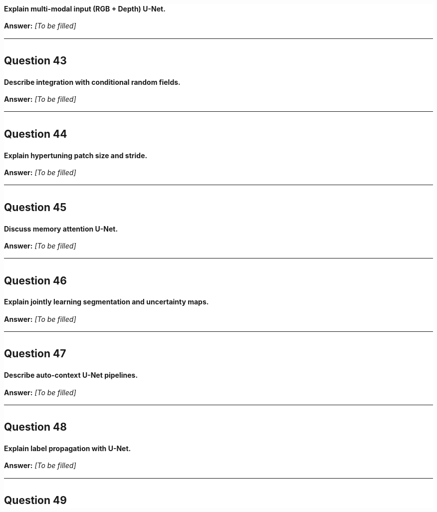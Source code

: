**Explain multi-modal input (RGB + Depth) U-Net.**

**Answer:** _[To be filled]_

---

## Question 43

**Describe integration with conditional random fields.**

**Answer:** _[To be filled]_

---

## Question 44

**Explain hypertuning patch size and stride.**

**Answer:** _[To be filled]_

---

## Question 45

**Discuss memory attention U-Net.**

**Answer:** _[To be filled]_

---

## Question 46

**Explain jointly learning segmentation and uncertainty maps.**

**Answer:** _[To be filled]_

---

## Question 47

**Describe auto-context U-Net pipelines.**

**Answer:** _[To be filled]_

---

## Question 48

**Explain label propagation with U-Net.**

**Answer:** _[To be filled]_

---

## Question 49
